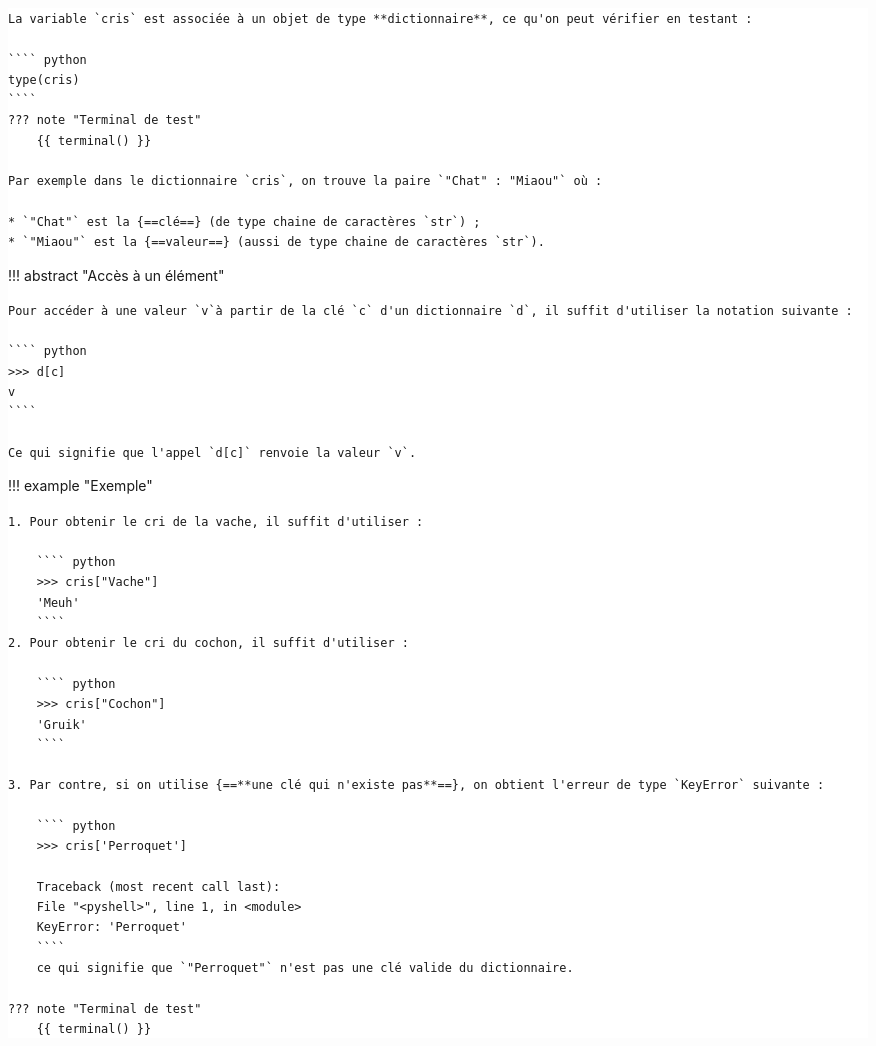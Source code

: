 	La variable `cris` est associée à un objet de type **dictionnaire**, ce qu'on peut vérifier en testant :

	```` python   
	type(cris)
	````
	??? note "Terminal de test"
		{{ terminal() }}

	Par exemple dans le dictionnaire `cris`, on trouve la paire `"Chat" : "Miaou"` où :

	* `"Chat"` est la {==clé==} (de type chaine de caractères `str`) ;
	* `"Miaou"` est la {==valeur==} (aussi de type chaine de caractères `str`).


!!! abstract "Accès à un élément"

	Pour accéder à une valeur `v`à partir de la clé `c` d'un dictionnaire `d`, il suffit d'utiliser la notation suivante :
	
	```` python
	>>> d[c]
	v	
	````
	
	Ce qui signifie que l'appel `d[c]` renvoie la valeur `v`.
	
!!! example "Exemple"

	1. Pour obtenir le cri de la vache, il suffit d'utiliser :

		```` python 
		>>> cris["Vache"]
		'Meuh'
		````
	2. Pour obtenir le cri du cochon, il suffit d'utiliser :
	
		```` python 
		>>> cris["Cochon"]
		'Gruik'		
		````

	3. Par contre, si on utilise {==**une clé qui n'existe pas**==}, on obtient l'erreur de type `KeyError` suivante :
	
		```` python 
		>>> cris['Perroquet']
		
		Traceback (most recent call last):
		File "<pyshell>", line 1, in <module>
		KeyError: 'Perroquet'
		````
		ce qui signifie que `"Perroquet"` n'est pas une clé valide du dictionnaire.
	
	??? note "Terminal de test"
		{{ terminal() }}



